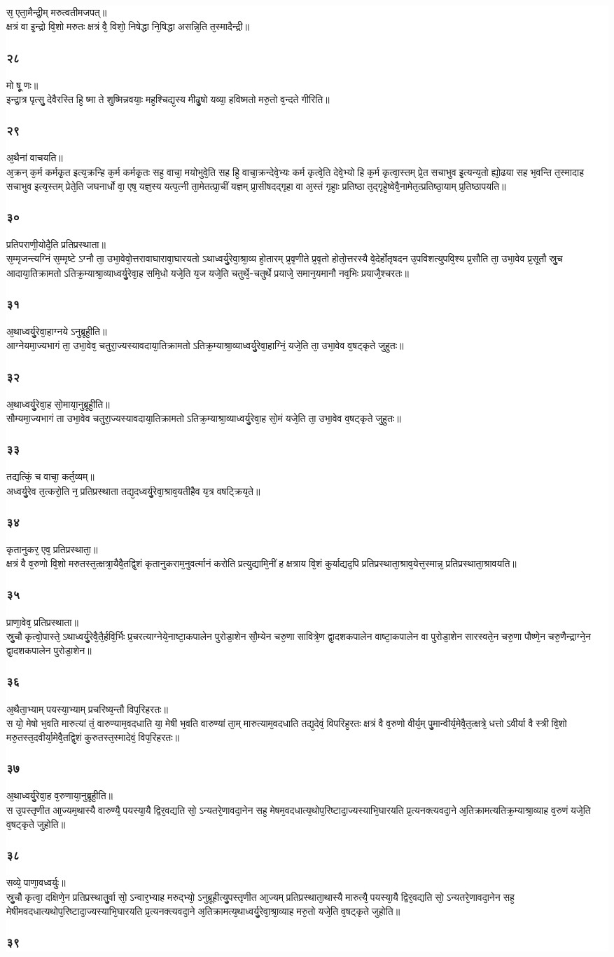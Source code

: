 स᳘ एता᳘मैन्द्री᳘म् मरुत्वतीमजपत्॥  
क्षत्रं वा इ᳘न्द्रो वि᳘शो मरुतः क्षत्रं वै᳘ विशो᳘ निषेद्धा नि᳘षिद्धा असन्नि᳘ति त᳘स्मादैन्द्री॥  
### २८
मो षू᳘ णः॥  
इन्द्रा᳘त्र पृत्सु᳘ देवैरस्ति हि᳘ ष्मा ते शुष्मिन्नवयाः᳘ मह᳘श्चिद्य᳘स्य मीढु᳘षो यव्या᳘ हविष्मतो मरु᳘तो व᳘न्दते गीरिति॥  
### २९
अ᳘थैनां वाचयति॥  
अ᳘क्रन् क᳘र्म कर्मकृ᳘त इत्य᳘क्रन्हि क᳘र्म कर्मकृ᳘तः सह᳘ वाचा᳘ मयोभुवे᳘ति सह हि᳘ वाचा᳘क्रन्देवे᳘भ्यः कर्म कृत्वे᳘ति देवे᳘भ्यो हि क᳘र्म कृत्वा᳘स्तम् प्रे᳘त सचाभुव इ᳘त्यन्य᳘तो ह्यो᳘ढया सह भ᳘वन्ति त᳘स्मादाह सचाभुव इत्य᳘स्तम् प्रेते᳘ति जघनार्धो वा᳘ एष᳘ यज्ञ᳘स्य यत्प᳘त्नी ता᳘मेतत्प्रा᳘चीं यज्ञम् प्रा᳘सीषदद्गृहा वा अ᳘स्तं गृहाः᳘ प्रतिष्ठा त᳘द्गृहे᳘ष्वेवै᳘नामेत᳘त्प्रतिष्ठा᳘याम् प्र᳘तिष्ठापयति॥  
### ३०
प्रतिपराणी᳘योदै᳘ति प्रतिप्रस्थाता॥  
स᳘म्मृजन्त्यग्निं स᳘म्मृष्टे ऽग्नौ ता᳘ उभा᳘वेवो᳘त्तरावाघारावा᳘घारयतो ऽथाध्वर्यु᳘रेवा᳘श्रा᳘व्य हो᳘तारम् प्र᳘वृणीते प्र᳘वृतो होतो᳘त्तरस्यै वे᳘देर्होतृषदन उ᳘पविशत्युपवि᳘श्य प्र᳘सौति ता᳘ उभा᳘वेव प्र᳘सूतौ स्रु᳘च आदाया᳘तिक्रामतो ऽतिक्र᳘म्याश्रा᳘व्याध्वर्यु᳘रेवा᳘ह समि᳘धो यजे᳘ति य᳘ज यजे᳘ति चतुर्थे᳘-चतुर्थे प्रयाजे᳘ समान᳘यमानौ नव᳘भिः प्रयाजै᳘श्चरतः॥  
### ३१
अ᳘थाध्वर्यु᳘रेवा᳘हाग्नये ऽनुब्रूही᳘ति॥  
आग्नेयमा᳘ज्यभागं ता᳘ उभा᳘वेव᳘ चतुरा᳘ज्यस्यावदाया᳘तिक्रामतो ऽतिक्र᳘म्याश्रा᳘व्याध्वर्यु᳘रेवा᳘हाग्निं᳘ यजे᳘ति ता᳘ उभा᳘वेव व᳘षट्कृते जुहुतः॥  
### ३२
अ᳘थाध्वर्यु᳘रेवा᳘ह सो᳘माया᳘नुब्रूही᳘ति॥  
सौम्यमा᳘ज्यभागं ता उभा᳘वेव चतुरा᳘ज्यस्यावदाया᳘तिक्रामतो ऽतिक्र᳘म्याश्रा᳘व्याध्वर्यु᳘रेवा᳘ह सो᳘मं यजे᳘ति ता᳘ उभा᳘वेव व᳘षट्कृते जुहुतः॥  
### ३३
तद्यत्किं᳘ च वाचा᳘ कर्त᳘व्यम्॥  
अध्वर्यु᳘रेव त᳘त्करो᳘ति न᳘ प्रतिप्रस्थाता तद्य᳘दध्वर्यु᳘रेवा᳘श्राव᳘यतीहैव य᳘त्र वषट्क्रिय᳘ते॥  
### ३४
कृतानुकर᳘ एव᳘ प्रतिप्रस्थाता᳘॥  
क्षत्रं वै व᳘रुणो वि᳘शो मरुतस्त᳘त्क्षत्रा᳘यैवै᳘तद्वि᳘शं कृतानुकराम᳘नुवर्त्मानं करोति प्रत्युद्यामि᳘नीं ह क्षत्राय वि᳘शं कुर्याद्यद᳘पि प्रतिप्रस्थाता᳘श्राव᳘येत्त᳘स्मान्न᳘ प्रतिप्रस्थाता᳘श्रावयति॥  
### ३५
प्राणा᳘वेव᳘ प्रतिप्रस्थाता॥  
स्रु᳘चौ कृत्वो᳘पास्ते᳘ ऽथाध्वर्यु᳘रेवै᳘तै᳘र्हवि᳘र्भिः प्र᳘चरत्याग्नेये᳘नाष्टा᳘कपालेन पुरोडा᳘शेन सौ᳘म्येन चरु᳘णा सावित्रे᳘ण द्वा᳘दशकपालेन वाष्टा᳘कपालेन वा पुरोडा᳘शेन सारस्वते᳘न चरु᳘णा पौष्णे᳘न चरु᳘णैन्द्राग्ने᳘न द्वा᳘दशकपालेन पुरोडा᳘शेन॥  
### ३६
अ᳘थैता᳘भ्याम् पयस्या᳘भ्याम् प्रचरिष्य᳘न्तौ विप᳘रिहरतः॥  
स यो᳘ मेषो भ᳘वति मारुत्यां तं᳘ वारुण्याम᳘वदधाति या᳘ मेषी भ᳘वति वारुण्यां ता᳘म् मारुत्याम᳘वदधाति तद्य᳘देवं᳘ विपरिह᳘रतः क्षत्रं वै व᳘रुणो वीर्य᳘म् पु᳘मान्वीर्य᳘मेवै᳘त᳘त्क्षत्रे᳘ धत्तो ऽवीर्या वै स्त्री वि᳘शो मरु᳘तस्त᳘दवीर्या᳘मेवै᳘तद्वि᳘शं कुरुतस्त᳘स्मादेवं᳘ विप᳘रिहरतः॥  
### ३७
अ᳘थाध्वर्यु᳘रेवा᳘ह व᳘रुणाया᳘नुब्रूही᳘ति॥  
स उ᳘पस्तृणीत आ᳘ज्यम᳘थास्यै वारुण्यै᳘ पयस्या᳘यै द्विर᳘वद्यति सो᳘ ऽन्यतरे᳘णावदा᳘नेन सह᳘ मेषम᳘वदधात्य᳘थोप᳘रिष्टादा᳘ज्यस्याभि᳘घारयति प्र᳘त्यनक्त्यवदा᳘ने अ᳘तिक्रामत्यतिक्र᳘म्याश्रा᳘व्याह व᳘रुणं यजे᳘ति व᳘षट्कृते जुहोति॥  
### ३८
सव्ये᳘ पाणा᳘वध्वर्युः॥  
स्रु᳘चौ कृत्वा᳘ दक्षिणे᳘न प्रतिप्रस्थातु᳘र्वा सो᳘ ऽन्वार᳘भ्याह मरुद्भ्यो᳘ ऽनुब्रूहीत्यु᳘पस्तृणीत आ᳘ज्यम् प्रतिप्रस्थाता᳘थास्यै मारुत्यै᳘ पयस्या᳘यै द्विर᳘वद्यति सो᳘ ऽन्यतरे᳘णावदा᳘नेन सह᳘ मेषीमवदधात्यथोप᳘रिष्टादा᳘ज्यस्याभि᳘घारयति प्र᳘त्यनक्त्यवदा᳘ने अ᳘तिक्रामत्य᳘थाध्वर्यु᳘रेवा᳘श्रा᳘व्याह मरु᳘तो यजे᳘ति व᳘षट्कृते जुहोति॥  
### ३९